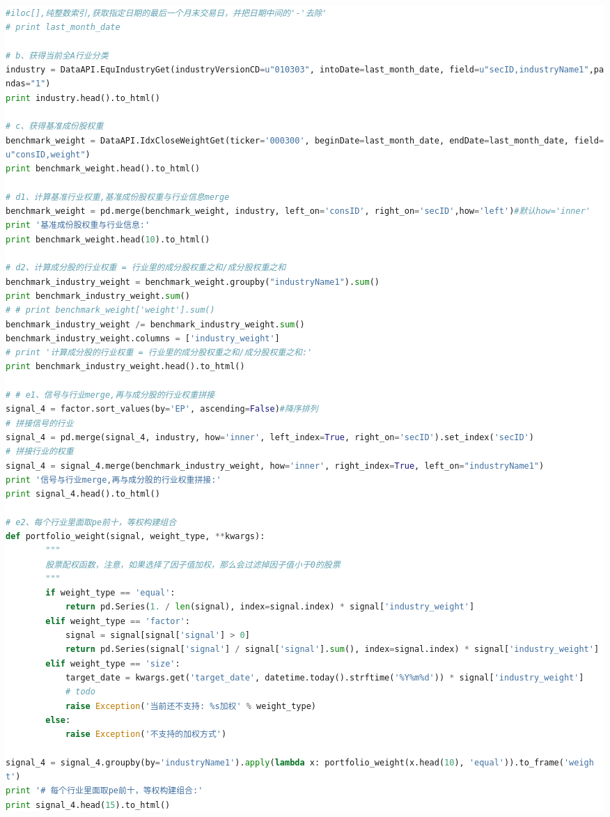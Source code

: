 ```python
#iloc[],纯整数索引,获取指定日期的最后一个月末交易日，并把日期中间的'-'去除'
# print last_month_date

# b、获得当前全A行业分类
industry = DataAPI.EquIndustryGet(industryVersionCD=u"010303", intoDate=last_month_date, field=u"secID,industryName1",pandas="1")
print industry.head().to_html()

# c、获得基准成份股权重
benchmark_weight = DataAPI.IdxCloseWeightGet(ticker='000300', beginDate=last_month_date, endDate=last_month_date, field=u"consID,weight")
print benchmark_weight.head().to_html()

# d1、计算基准行业权重,基准成份股权重与行业信息merge
benchmark_weight = pd.merge(benchmark_weight, industry, left_on='consID', right_on='secID',how='left')#默认how='inner'
print '基准成份股权重与行业信息:'
print benchmark_weight.head(10).to_html()

# d2、计算成分股的行业权重 = 行业里的成分股权重之和/成分股权重之和
benchmark_industry_weight = benchmark_weight.groupby("industryName1").sum()
print benchmark_industry_weight.sum()
# # print benchmark_weight['weight'].sum()
benchmark_industry_weight /= benchmark_industry_weight.sum()
benchmark_industry_weight.columns = ['industry_weight']
# print '计算成分股的行业权重 = 行业里的成分股权重之和/成分股权重之和:'
print benchmark_industry_weight.head().to_html()

# # e1、信号与行业merge,再与成分股的行业权重拼接
signal_4 = factor.sort_values(by='EP', ascending=False)#降序排列
# 拼接信号的行业
signal_4 = pd.merge(signal_4, industry, how='inner', left_index=True, right_on='secID').set_index('secID')
# 拼接行业的权重
signal_4 = signal_4.merge(benchmark_industry_weight, how='inner', right_index=True, left_on="industryName1")
print '信号与行业merge,再与成分股的行业权重拼接:'
print signal_4.head().to_html()

# e2、每个行业里面取pe前十，等权构建组合
def portfolio_weight(signal, weight_type, **kwargs):
        """
        股票配权函数，注意，如果选择了因子值加权，那么会过滤掉因子值小于0的股票
        """
        if weight_type == 'equal':
            return pd.Series(1. / len(signal), index=signal.index) * signal['industry_weight']
        elif weight_type == 'factor':
            signal = signal[signal['signal'] > 0]
            return pd.Series(signal['signal'] / signal['signal'].sum(), index=signal.index) * signal['industry_weight']
        elif weight_type == 'size':
            target_date = kwargs.get('target_date', datetime.today().strftime('%Y%m%d')) * signal['industry_weight']
            # todo
            raise Exception('当前还不支持: %s加权' % weight_type)
        else:
            raise Exception('不支持的加权方式')

signal_4 = signal_4.groupby(by='industryName1').apply(lambda x: portfolio_weight(x.head(10), 'equal')).to_frame('weight')
print '# 每个行业里面取pe前十，等权构建组合:'
print signal_4.head(15).to_html()
```